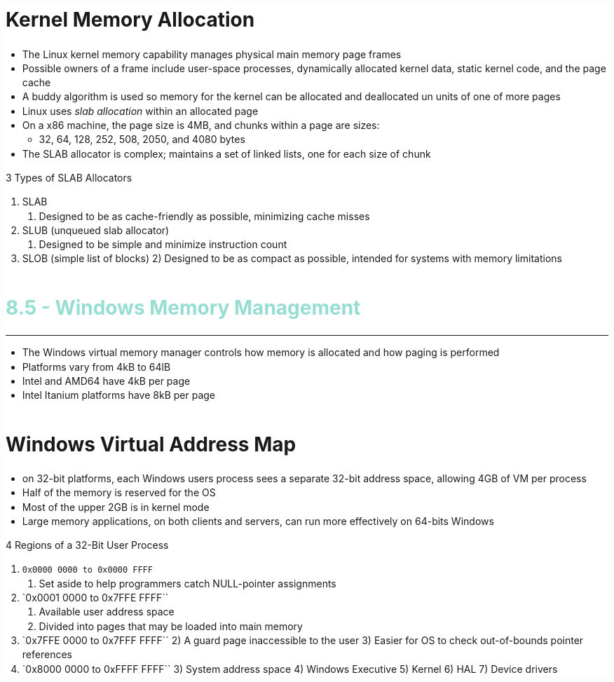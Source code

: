 
# Kernel Memory Allocation
- The Linux kernel memory capability manages physical main memory page frames
- Possible owners of a frame include user-space processes, dynamically allocated kernel data, static kernel code, and the page cache
- A buddy algorithm is used so memory for the kernel can be allocated and deallocated un units of one of more pages
- Linux uses _slab allocation_ within an allocated page
- On a x86 machine, the page size is 4MB, and chunks within a page are sizes:
	- 32, 64, 128, 252, 508, 2050, and 4080 bytes
- The SLAB allocator is complex; maintains a set of linked lists, one for each size of chunk

3 Types of SLAB Allocators
1) SLAB
	1) Designed to be as cache-friendly as possible, minimizing cache misses
2) SLUB (unqueued slab allocator)
	1) Designed to be simple and minimize instruction count
3) SLOB (simple list of blocks)
	2) Designed to be as compact as possible, intended for systems with memory limitations


# <font style="color:#96DED1"> 8.5 - Windows Memory Management</font>

---
- The Windows virtual memory manager controls how memory is allocated and how paging is performed
- Platforms vary from 4kB to 64lB
- Intel and AMD64 have 4kB per page
- Intel Itanium platforms have 8kB per page


# Windows Virtual Address Map
- on 32-bit platforms, each Windows users process sees a separate 32-bit address space, allowing 4GB of VM per process
- Half of the memory is reserved for the OS
- Most of the upper 2GB is in kernel mode
- Large memory applications, on both clients and servers, can run more effectively on 64-bits Windows

4 Regions of a 32-Bit User Process
1) `0x0000 0000 to 0x0000 FFFF`
	1) Set aside to help programmers catch NULL-pointer assignments
2) `0x0001 0000 to 0x7FFE FFFF``
	1) Available user address space
	2) Divided into pages that may be loaded into main memory
3) `0x7FFE 0000 to 0x7FFF FFFF``
	2) A guard page inaccessible to the user
	3) Easier for OS to check out-of-bounds pointer references
4) `0x8000 0000 to 0xFFFF FFFF``
	3) System address space
	4) Windows Executive
	5) Kernel
	6) HAL
	7) Device drivers
